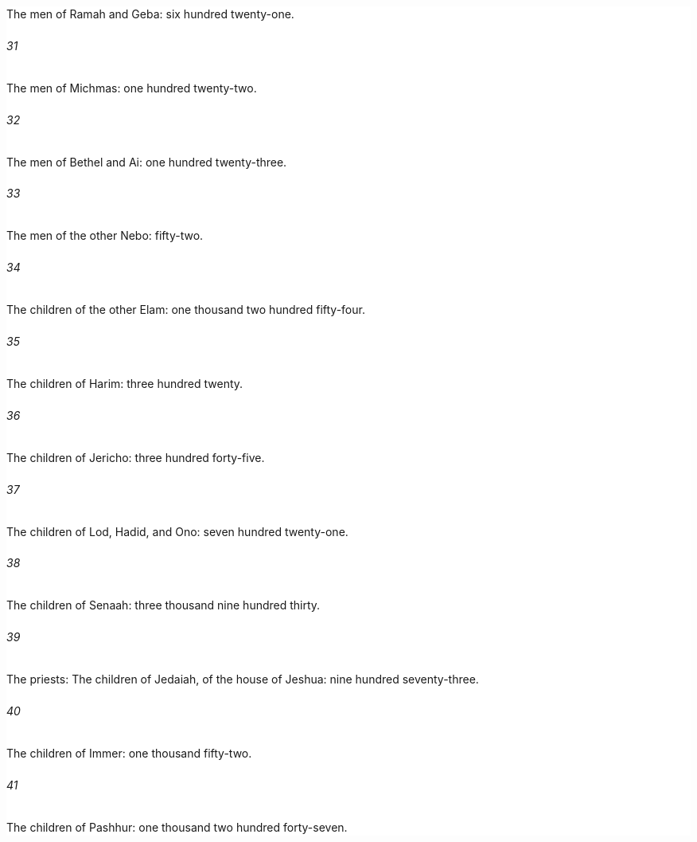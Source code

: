 The men of Ramah and Geba: six hundred twenty-one. 



###### 31 

The men of Michmas: one hundred twenty-two. 



###### 32 

The men of Bethel and Ai: one hundred twenty-three. 



###### 33 

The men of the other Nebo: fifty-two. 



###### 34 

The children of the other Elam: one thousand two hundred fifty-four. 



###### 35 

The children of Harim: three hundred twenty. 



###### 36 

The children of Jericho: three hundred forty-five. 



###### 37 

The children of Lod, Hadid, and Ono: seven hundred twenty-one. 



###### 38 

The children of Senaah: three thousand nine hundred thirty. 



###### 39 

The priests: The children of Jedaiah, of the house of Jeshua: nine hundred seventy-three. 



###### 40 

The children of Immer: one thousand fifty-two. 



###### 41 

The children of Pashhur: one thousand two hundred forty-seven. 



